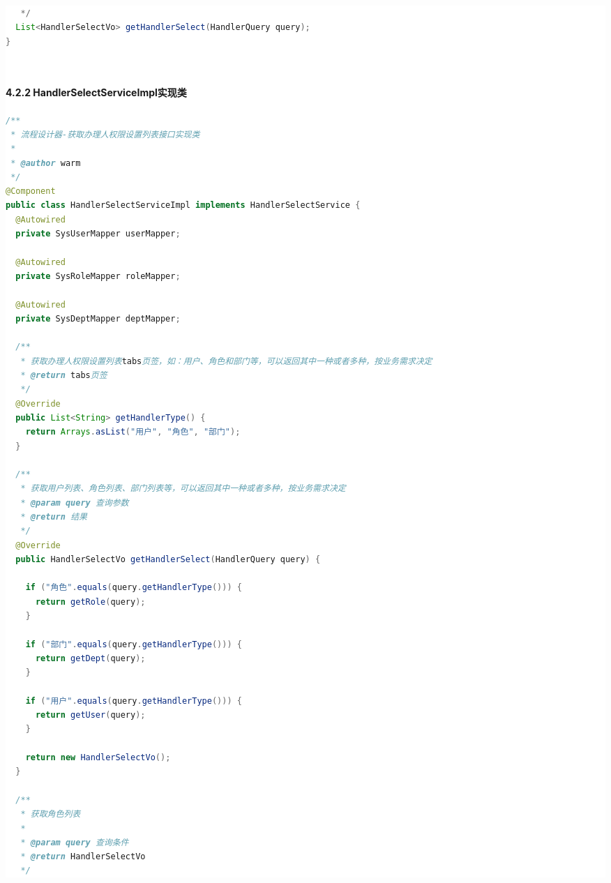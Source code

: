 ```java
   */
  List<HandlerSelectVo> getHandlerSelect(HandlerQuery query);
}

```
<br>

#### 4.2.2 HandlerSelectServiceImpl实现类

```java
/**
 * 流程设计器-获取办理人权限设置列表接口实现类
 *
 * @author warm
 */
@Component
public class HandlerSelectServiceImpl implements HandlerSelectService {
  @Autowired
  private SysUserMapper userMapper;

  @Autowired
  private SysRoleMapper roleMapper;

  @Autowired
  private SysDeptMapper deptMapper;

  /**
   * 获取办理人权限设置列表tabs页签，如：用户、角色和部门等，可以返回其中一种或者多种，按业务需求决定
   * @return tabs页签
   */
  @Override
  public List<String> getHandlerType() {
    return Arrays.asList("用户", "角色", "部门");
  }

  /**
   * 获取用户列表、角色列表、部门列表等，可以返回其中一种或者多种，按业务需求决定
   * @param query 查询参数
   * @return 结果
   */
  @Override
  public HandlerSelectVo getHandlerSelect(HandlerQuery query) {

    if ("角色".equals(query.getHandlerType())) {
      return getRole(query);
    }

    if ("部门".equals(query.getHandlerType())) {
      return getDept(query);
    }

    if ("用户".equals(query.getHandlerType())) {
      return getUser(query);
    }

    return new HandlerSelectVo();
  }

  /**
   * 获取角色列表
   *
   * @param query 查询条件
   * @return HandlerSelectVo
   */
```
